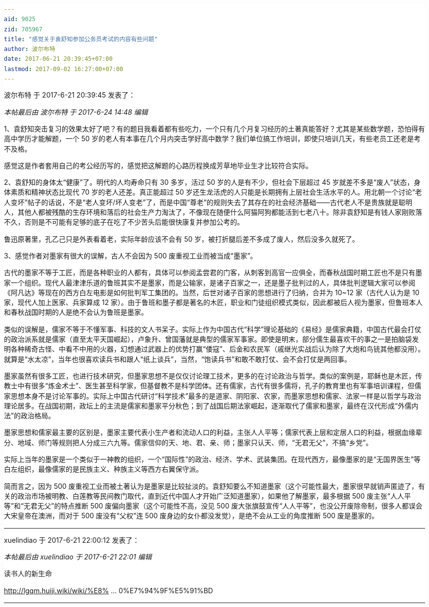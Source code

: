```yaml
---
aid: 9025
zid: 705967
title: "感觉关于袁舒知参加公务员考试的内容有些问题"
author: 波尔布特
date: 2017-06-21 20:39:45+07:00
lastmod: 2017-09-02 16:27:00+07:00
---
```


波尔布特 于 2017-6-21 20:39:45 发表了：

_本帖最后由 波尔布特 于 2017-6-24 14:48 编辑_

1、袁舒知突击复习的效果太好了吧？有的题目我看着都有些吃力，一个只有几个月复习经历的土著真能答好？尤其是某些数学题，恐怕得有高中学历才能解题，一个 50 岁的老人有本事在几个月内突击学好高中数学？我们单位搞工作培训，即使只培训几天，有些老员工还老是考不及格。

感觉这是作者套用自己的考公经历写的，感觉把这解题的心路历程换成芳草地毕业生才比较符合实际。

2、袁舒知的身体太“健康”了。明代的人均寿命只有 30 多岁，活过 50 岁的人是有不少，但社会下层超过 45 岁就差不多是“废人”状态，身体素质和精神状态比现代 70 岁的老人还差。真正能超过 50 岁还生龙活虎的人只能是长期拥有上层社会生活水平的人。用北朝一个讨论“老人变坏”帖子的话说，不是“老人变坏/坏人变老”了，而是中国“尊老”的规则失去了其存在的社会经济基础——古代老人不是贵族就是聪明人，其他人都被残酷的生存环境和落后的社会生产力淘汰了，不像现在随便什么阿猫阿狗都能活到七老八十。除非袁舒知是有钱人家刚败落不久，否则是不可能有足够的底子在吃了不少苦头后能很快康复并参加公考的。

鲁迅原著里，孔乙己只是外表看着老，实际年龄应该不会有 50 岁，被打折腿后差不多成了废人，然后没多久就死了。

3、感觉作者对墨家有很大的误解，古人不会因为 500 废重视工业而被当成“墨家”。

古代的墨家不等于工匠，而是各种职业的人都有，具体可以参阅孟尝君的门客，从刺客到高官一应俱全，而春秋战国时期工匠也不是只有墨家一个组织。现代人最津津乐道的鲁班其实不是墨家，而是公输家，是诸子百家之一，还是墨子批判过的人，具体批判逻辑大家可以参阅《阿凡达》等现在的西方白左电影是如何批判军工集团的。当然，后世对诸子百家的思想进行了归纳，合并为 10~12 家（古代人认为是 10 家，现代人加上医家、兵家算成 12 家）。由于鲁班和墨子都是著名的木匠，职业和门徒组织模式类似，因此都被后人视为墨家，但鲁班本人和春秋战国时期的人是绝不会认为鲁班是墨家。

类似的误解是，儒家不等于不懂军事、科技的文人书呆子。实际上作为中国古代“科学”理论基础的《易经》是儒家典籍，中国古代最会打仗的政治派系就是儒家（直至太平天国崛起），卢象升、曾国藩就是典型的儒家军事家。即使是明末，部分儒生最喜欢干的事之一是拍脑袋发明各种稀奇古怪、中看不中用的火器，幻想通过武器上的优势打赢“倭寇”、后金和农民军（戚继光实战后认为除了大炮和鸟铳其他都没用）。就算是“水太凉”，当年也很喜欢读兵书和跟人“纸上谈兵”，当然，“饱读兵书”和敢不敢打仗、会不会打仗是两回事。

墨家虽然有很多工匠，也进行技术研究，但墨家思想不是仅仅讨论理工技术，更多的在讨论政治与哲学。类似的案例是，耶稣也是木匠，传教士中有很多“炼金术士”、医生甚至科学家，但基督教不是科学团体。还有儒家，古代有很多儒将，孔子的教育里也有军事培训课程，但儒家思想本身不是讨论军事的。实际上中国古代研讨“科学技术”最多的是道家、阴阳家、农家，而墨家思想和儒家、法家一样是以哲学与政治理论居多。在战国初期，政坛上的主流是儒家和墨家平分秋色；到了战国后期法家崛起，逐渐取代了儒家和墨家，最终在汉代形成“外儒内法”的政治格局。

墨家思想和儒家最主要的区别是，墨家主要代表小生产者和流动人口的利益，主张人人平等；儒家代表上层和定居人口的利益，根据血缘辈分、地域、师门等规则把人分成三六九等。儒家信仰的天、地、君、亲、师；墨家只认天、师，“无君无父”，不搞“乡党”。

实际上当年的墨家是一个类似于一神教的组织，一个“国际性”的政治、经济、学术、武装集团。在现代西方，最像墨家的是“无国界医生”等白左组织，最像儒家的是民族主义、种族主义等西方右翼保守派。

简而言之，因为 500 废重视工业而被土著认为是墨家是比较扯淡的。袁舒知要么不知道墨家（这个可能性最大，墨家很早就销声匿迹了，有关的政治市场被明教、白莲教等民间教门取代，直到近代中国人才开始广泛知道墨家），如果他了解墨家，最多根据 500 废主张“人人平等”和“无君无父”的特点推断 500 废偏向墨家（这个可能性不高，没见 500 废大张旗鼓宣传“人人平等”，也没公开废除帝制，很多人都误会大宋皇帝在澳洲，而对于 500 废没有“父权”连 500 废身边的女仆都没发觉），是绝不会从工业的角度推断 500 废是墨家的。

---

xuelindiao 于 2017-6-21 22:00:12 发表了：

_本帖最后由 xuelindiao 于 2017-6-21 22:01 编辑_

读书人的新生命&nbsp;&nbsp;

http://lgqm.huiji.wiki/wiki/%E8% ... 0%E7%94%9F%E5%91%BD

---